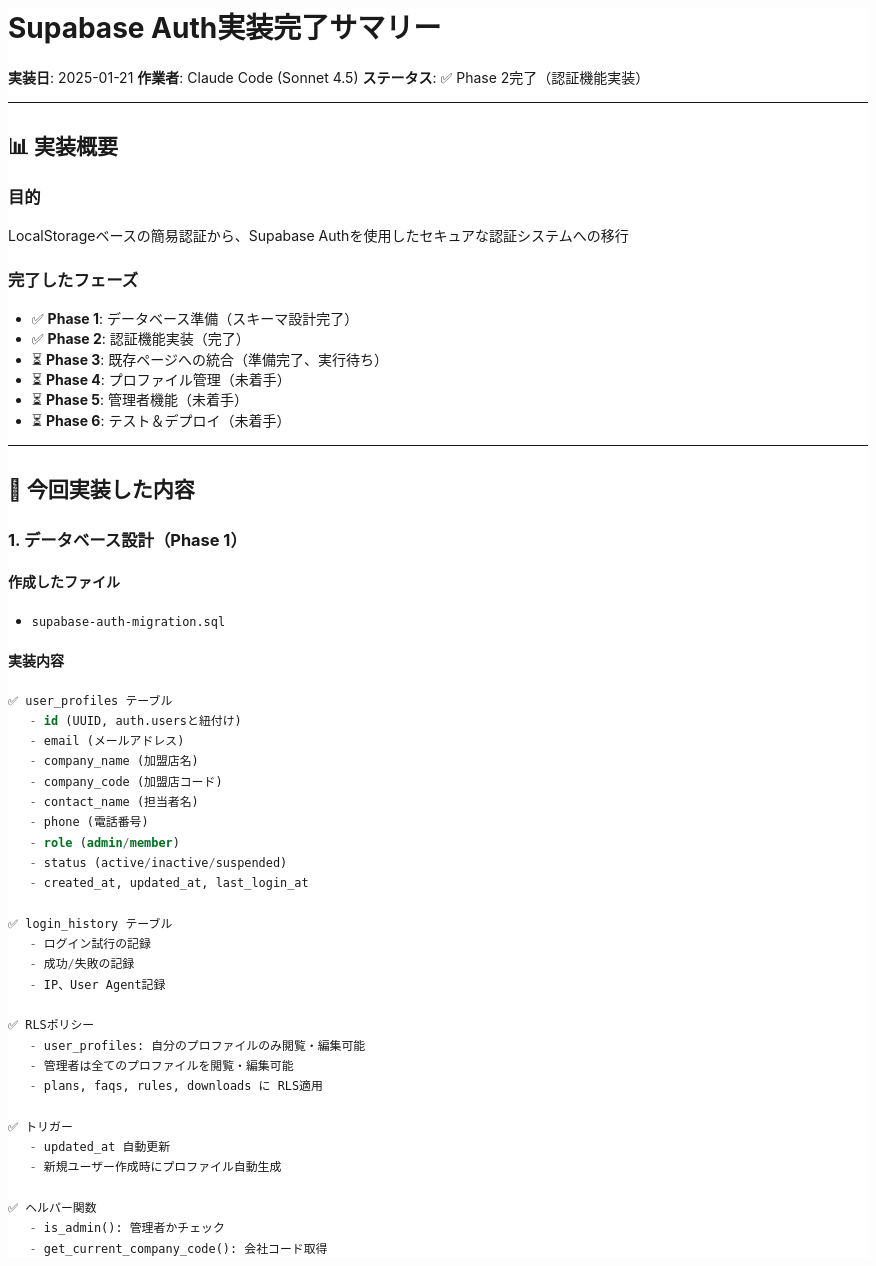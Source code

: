 # Supabase Auth実装完了サマリー

**実装日**: 2025-01-21
**作業者**: Claude Code (Sonnet 4.5)
**ステータス**: ✅ Phase 2完了（認証機能実装）

---

## 📊 実装概要

### 目的
LocalStorageベースの簡易認証から、Supabase Authを使用したセキュアな認証システムへの移行

### 完了したフェーズ
- ✅ **Phase 1**: データベース準備（スキーマ設計完了）
- ✅ **Phase 2**: 認証機能実装（完了）
- ⏳ **Phase 3**: 既存ページへの統合（準備完了、実行待ち）
- ⏳ **Phase 4**: プロファイル管理（未着手）
- ⏳ **Phase 5**: 管理者機能（未着手）
- ⏳ **Phase 6**: テスト＆デプロイ（未着手）

---

## 🎯 今回実装した内容

### 1. データベース設計（Phase 1）

#### 作成したファイル
- `supabase-auth-migration.sql`

#### 実装内容
```sql
✅ user_profiles テーブル
   - id (UUID, auth.usersと紐付け)
   - email (メールアドレス)
   - company_name (加盟店名)
   - company_code (加盟店コード)
   - contact_name (担当者名)
   - phone (電話番号)
   - role (admin/member)
   - status (active/inactive/suspended)
   - created_at, updated_at, last_login_at

✅ login_history テーブル
   - ログイン試行の記録
   - 成功/失敗の記録
   - IP、User Agent記録

✅ RLSポリシー
   - user_profiles: 自分のプロファイルのみ閲覧・編集可能
   - 管理者は全てのプロファイルを閲覧・編集可能
   - plans, faqs, rules, downloads に RLS適用

✅ トリガー
   - updated_at 自動更新
   - 新規ユーザー作成時にプロファイル自動生成

✅ ヘルパー関数
   - is_admin(): 管理者かチェック
   - get_current_company_code(): 会社コード取得
```
